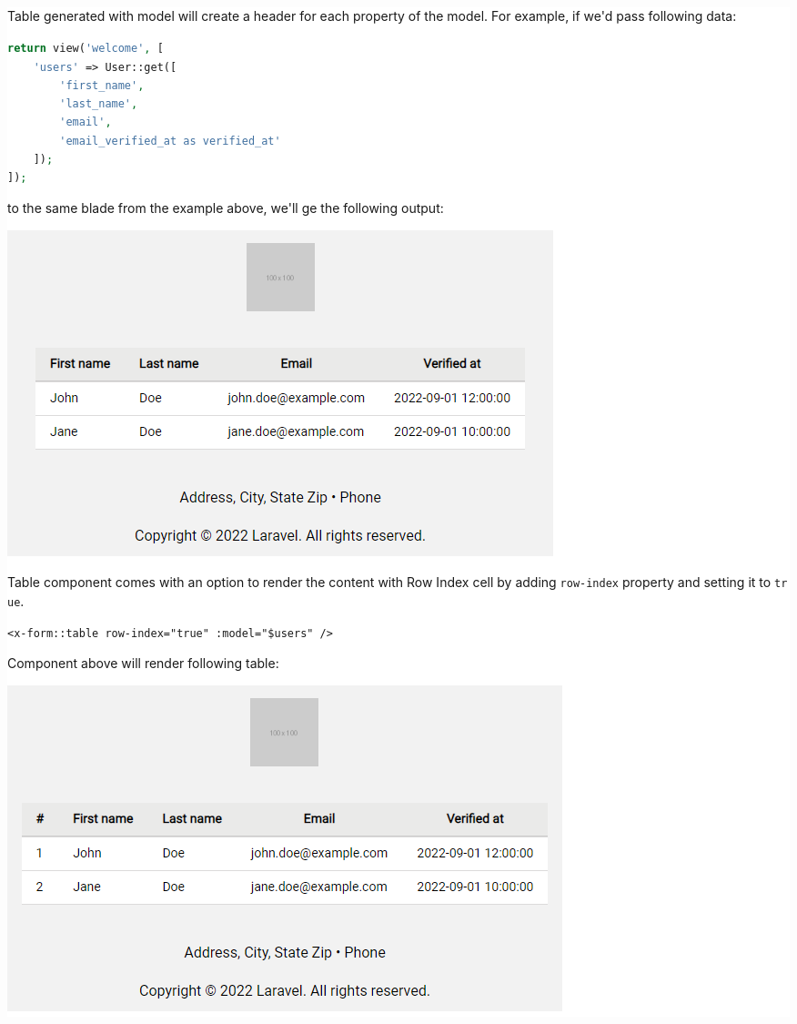 Table generated with model will create a header for each property of the model. For example, if we'd pass following
data:

```php
return view('welcome', [
    'users' => User::get([
        'first_name', 
        'last_name', 
        'email', 
        'email_verified_at as verified_at'
    ]);
]);
```

to the same blade from the example above, we'll ge the following output:

![Table content using model](docs/images/Table%203.png)

Table component comes with an option to render the content with Row Index cell by adding `row-index` property and
setting it to `true`.

```blade
<x-form::table row-index="true" :model="$users" />
```

Component above will render following table:

![Table content with row index](docs/images/Table%204.png)

